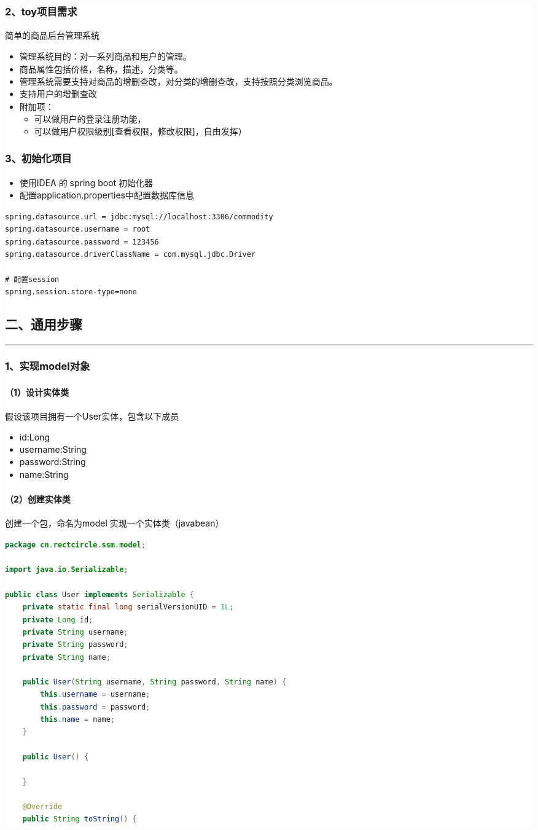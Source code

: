 ### 2、toy项目需求
简单的商品后台管理系统
* 管理系统目的：对一系列商品和用户的管理。
* 商品属性包括价格，名称，描述，分类等。
* 管理系统需要支持对商品的增删查改，对分类的增删查改，支持按照分类浏览商品。
* 支持用户的增删查改
* 附加项：
	* 可以做用户的登录注册功能，
	* 可以做用户权限级别[查看权限，修改权限]，自由发挥）

### 3、初始化项目
* 使用IDEA 的 spring boot 初始化器
* 配置application.properties中配置数据库信息

```
spring.datasource.url = jdbc:mysql://localhost:3306/commodity
spring.datasource.username = root
spring.datasource.password = 123456
spring.datasource.driverClassName = com.mysql.jdbc.Driver

# 配置session
spring.session.store-type=none
```



## 二、通用步骤
****************************************
### 1、实现model对象
#### （1）设计实体类
假设该项目拥有一个User实体，包含以下成员
* id:Long
* username:String
* password:String
* name:String

#### （2）创建实体类
创建一个包，命名为model
实现一个实体类（javabean）
```java
package cn.rectcircle.ssm.model;

import java.io.Serializable;

public class User implements Serializable {
	private static final long serialVersionUID = 1L;
	private Long id;
	private String username;
	private String password;
	private String name;

	public User(String username, String password, String name) {
		this.username = username;
		this.password = password;
		this.name = name;
	}

	public User() {

	}

	@Override
	public String toString() {
```